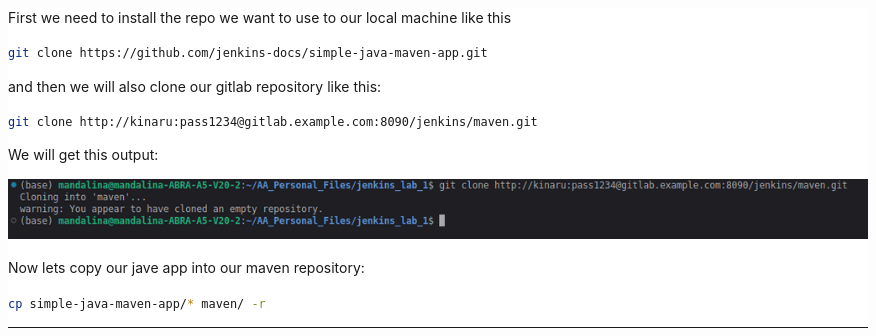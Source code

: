 First we need to install the repo we want to use to our local machine like this

```bash
git clone https://github.com/jenkins-docs/simple-java-maven-app.git
```

and then we will also clone our gitlab repository like this:

```bash
git clone http://kinaru:pass1234@gitlab.example.com:8090/jenkins/maven.git   
```

We will get this output:

![alt text](image-8.png)

Now lets copy our jave app into our maven repository:

```bash
cp simple-java-maven-app/* maven/ -r
```

---